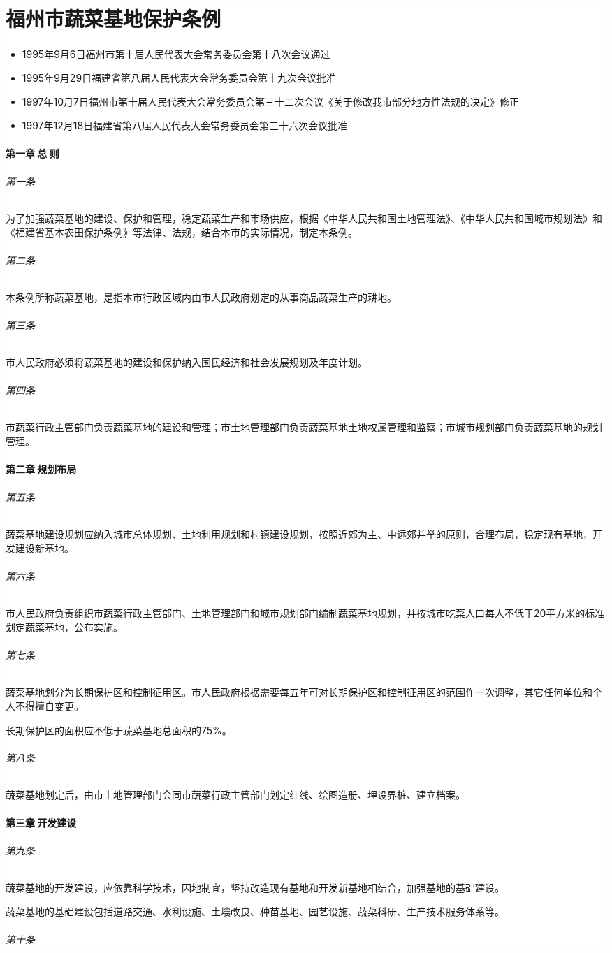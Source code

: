 # 福州市蔬菜基地保护条例

- 1995年9月6日福州市第十届人民代表大会常务委员会第十八次会议通过

- 1995年9月29日福建省第八届人民代表大会常务委员会第十九次会议批准

- 1997年10月7日福州市第十届人民代表大会常务委员会第三十二次会议《关于修改我市部分地方性法规的决定》修正

- 1997年12月18日福建省第八届人民代表大会常务委员会第三十六次会议批准



#### 第一章 总 则

###### 第一条

为了加强蔬菜基地的建设、保护和管理，稳定蔬菜生产和市场供应，根据《中华人民共和国土地管理法》、《中华人民共和国城市规划法》和《福建省基本农田保护条例》等法律、法规，结合本市的实际情况，制定本条例。

###### 第二条

本条例所称蔬菜基地，是指本市行政区域内由市人民政府划定的从事商品蔬菜生产的耕地。

###### 第三条

市人民政府必须将蔬菜基地的建设和保护纳入国民经济和社会发展规划及年度计划。

###### 第四条

市蔬菜行政主管部门负责蔬菜基地的建设和管理；市土地管理部门负责蔬菜基地土地权属管理和监察；市城市规划部门负责蔬菜基地的规划管理。

#### 第二章 规划布局

###### 第五条

蔬菜基地建设规划应纳入城市总体规划、土地利用规划和村镇建设规划，按照近郊为主、中远郊并举的原则，合理布局，稳定现有基地，开发建设新基地。

###### 第六条

市人民政府负责组织市蔬菜行政主管部门、土地管理部门和城市规划部门编制蔬菜基地规划，并按城市吃菜人口每人不低于20平方米的标准划定蔬菜基地，公布实施。

###### 第七条

蔬菜基地划分为长期保护区和控制征用区。市人民政府根据需要每五年可对长期保护区和控制征用区的范围作一次调整，其它任何单位和个人不得擅自变更。

长期保护区的面积应不低于蔬菜基地总面积的75%。

###### 第八条

蔬菜基地划定后，由市土地管理部门会同市蔬菜行政主管部门划定红线、绘图造册、埋设界桩、建立档案。

#### 第三章 开发建设

###### 第九条

蔬菜基地的开发建设，应依靠科学技术，因地制宜，坚持改造现有基地和开发新基地相结合，加强基地的基础建设。

蔬菜基地的基础建设包括道路交通、水利设施、土壤改良、种苗基地、园艺设施、蔬菜科研、生产技术服务体系等。

###### 第十条
